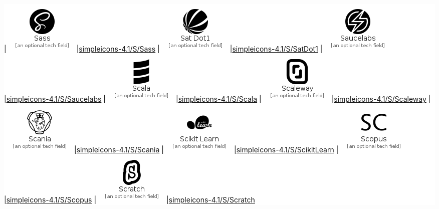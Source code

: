 |![Sass](../simpleicons-4.1/S/Sass.element.png)|[simpleicons-4.1/S/Sass](../simpleicons-4.1/S/Sass.md)
|![SatDot1](../simpleicons-4.1/S/SatDot1.element.png)|[simpleicons-4.1/S/SatDot1](../simpleicons-4.1/S/SatDot1.md)
|![Saucelabs](../simpleicons-4.1/S/Saucelabs.element.png)|[simpleicons-4.1/S/Saucelabs](../simpleicons-4.1/S/Saucelabs.md)
|![Scala](../simpleicons-4.1/S/Scala.element.png)|[simpleicons-4.1/S/Scala](../simpleicons-4.1/S/Scala.md)
|![Scaleway](../simpleicons-4.1/S/Scaleway.element.png)|[simpleicons-4.1/S/Scaleway](../simpleicons-4.1/S/Scaleway.md)
|![Scania](../simpleicons-4.1/S/Scania.element.png)|[simpleicons-4.1/S/Scania](../simpleicons-4.1/S/Scania.md)
|![ScikitLearn](../simpleicons-4.1/S/ScikitLearn.element.png)|[simpleicons-4.1/S/ScikitLearn](../simpleicons-4.1/S/ScikitLearn.md)
|![Scopus](../simpleicons-4.1/S/Scopus.element.png)|[simpleicons-4.1/S/Scopus](../simpleicons-4.1/S/Scopus.md)
|![Scratch](../simpleicons-4.1/S/Scratch.element.png)|[simpleicons-4.1/S/Scratch](../simpleicons-4.1/S/Scratch.md)